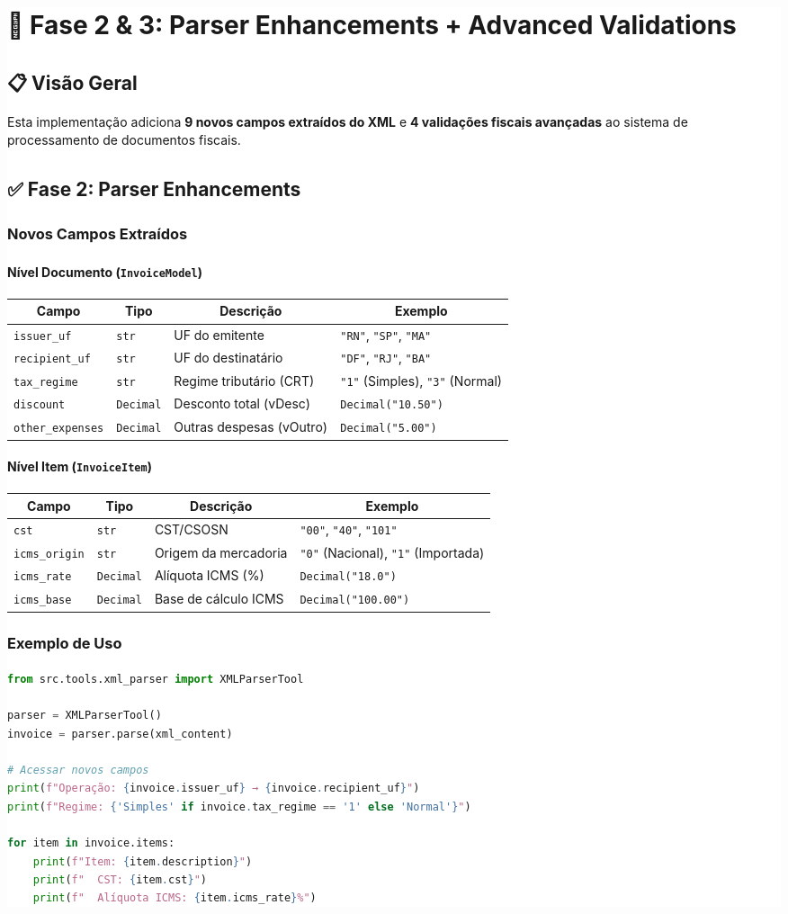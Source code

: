# 🚀 Fase 2 & 3: Parser Enhancements + Advanced Validations

## 📋 Visão Geral

Esta implementação adiciona **9 novos campos extraídos do XML** e **4 validações fiscais avançadas** ao sistema de processamento de documentos fiscais.

## ✅ Fase 2: Parser Enhancements

### Novos Campos Extraídos

#### Nível Documento (`InvoiceModel`)

| Campo            | Tipo      | Descrição                | Exemplo                         |
| ---------------- | --------- | ------------------------ | ------------------------------- |
| `issuer_uf`      | `str`     | UF do emitente           | `"RN"`, `"SP"`, `"MA"`          |
| `recipient_uf`   | `str`     | UF do destinatário       | `"DF"`, `"RJ"`, `"BA"`          |
| `tax_regime`     | `str`     | Regime tributário (CRT)  | `"1"` (Simples), `"3"` (Normal) |
| `discount`       | `Decimal` | Desconto total (vDesc)   | `Decimal("10.50")`              |
| `other_expenses` | `Decimal` | Outras despesas (vOutro) | `Decimal("5.00")`               |

#### Nível Item (`InvoiceItem`)

| Campo         | Tipo      | Descrição            | Exemplo                             |
| ------------- | --------- | -------------------- | ----------------------------------- |
| `cst`         | `str`     | CST/CSOSN            | `"00"`, `"40"`, `"101"`             |
| `icms_origin` | `str`     | Origem da mercadoria | `"0"` (Nacional), `"1"` (Importada) |
| `icms_rate`   | `Decimal` | Alíquota ICMS (%)    | `Decimal("18.0")`                   |
| `icms_base`   | `Decimal` | Base de cálculo ICMS | `Decimal("100.00")`                 |

### Exemplo de Uso

```python
from src.tools.xml_parser import XMLParserTool

parser = XMLParserTool()
invoice = parser.parse(xml_content)

# Acessar novos campos
print(f"Operação: {invoice.issuer_uf} → {invoice.recipient_uf}")
print(f"Regime: {'Simples' if invoice.tax_regime == '1' else 'Normal'}")

for item in invoice.items:
    print(f"Item: {item.description}")
    print(f"  CST: {item.cst}")
    print(f"  Alíquota ICMS: {item.icms_rate}%")
```

